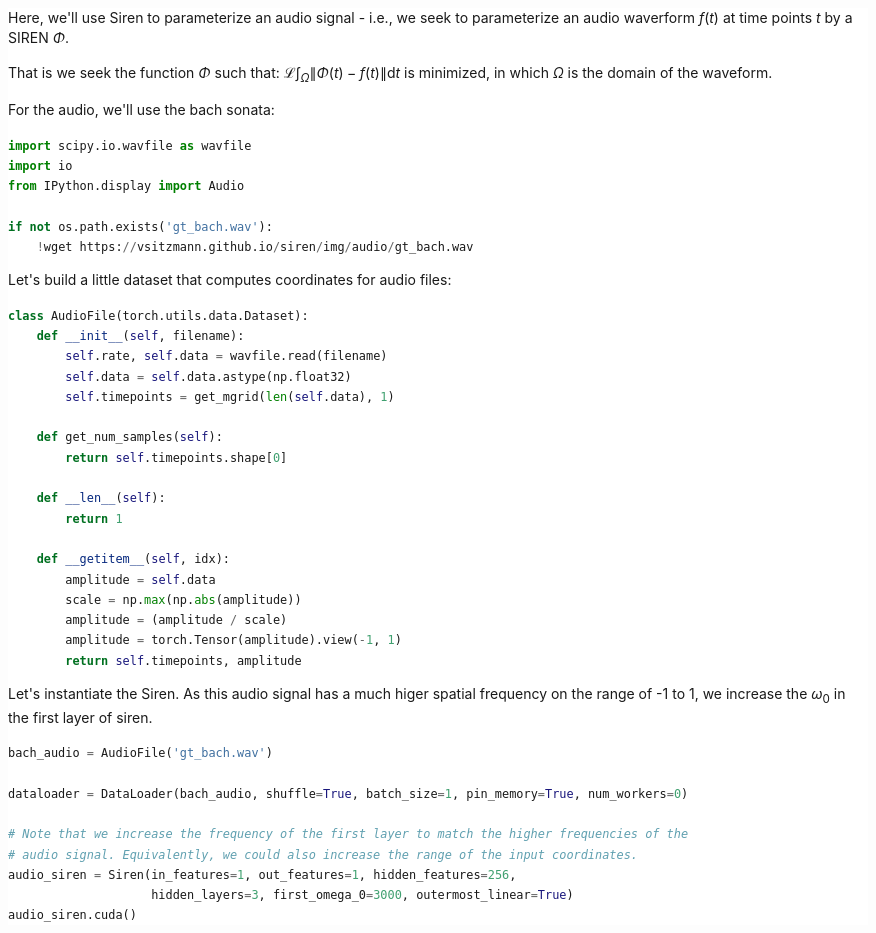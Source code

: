 Here, we'll use Siren to parameterize an audio signal - i.e., we seek to parameterize an audio waverform $f(t)$  at time points $t$ by a SIREN $\Phi$.

That is we seek the function $\Phi$ such that:  $\mathcal{L}\int_\Omega \lVert \Phi(t) - f(t) \rVert \mathrm{d}t$  is minimized, in which  $\Omega$  is the domain of the waveform.

For the audio, we'll use the bach sonata:


```python
import scipy.io.wavfile as wavfile
import io
from IPython.display import Audio

if not os.path.exists('gt_bach.wav'):
    !wget https://vsitzmann.github.io/siren/img/audio/gt_bach.wav
```

Let's build a little dataset that computes coordinates for audio files:


```python
class AudioFile(torch.utils.data.Dataset):
    def __init__(self, filename):
        self.rate, self.data = wavfile.read(filename)
        self.data = self.data.astype(np.float32)
        self.timepoints = get_mgrid(len(self.data), 1)

    def get_num_samples(self):
        return self.timepoints.shape[0]

    def __len__(self):
        return 1

    def __getitem__(self, idx):
        amplitude = self.data
        scale = np.max(np.abs(amplitude))
        amplitude = (amplitude / scale)
        amplitude = torch.Tensor(amplitude).view(-1, 1)
        return self.timepoints, amplitude
```

Let's instantiate the Siren. As this audio signal has a much higer spatial frequency on the range of -1 to 1, we increase the $\omega_0$ in the first layer of siren.


```python
bach_audio = AudioFile('gt_bach.wav')

dataloader = DataLoader(bach_audio, shuffle=True, batch_size=1, pin_memory=True, num_workers=0)

# Note that we increase the frequency of the first layer to match the higher frequencies of the
# audio signal. Equivalently, we could also increase the range of the input coordinates.
audio_siren = Siren(in_features=1, out_features=1, hidden_features=256, 
                    hidden_layers=3, first_omega_0=3000, outermost_linear=True)
audio_siren.cuda()
```
